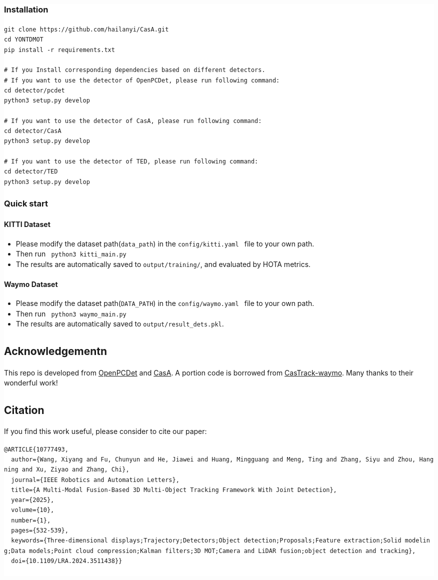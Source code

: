 ### Installation

```
git clone https://github.com/hailanyi/CasA.git
cd YONTDMOT
pip install -r requirements.txt

# If you Install corresponding dependencies based on different detectors.
# If you want to use the detector of OpenPCDet, please run following command:
cd detector/pcdet
python3 setup.py develop

# If you want to use the detector of CasA, please run following command:
cd detector/CasA
python3 setup.py develop

# If you want to use the detector of TED, please run following command:
cd detector/TED
python3 setup.py develop
```



### Quick start

#### KITTI Dataset

- Please modify the dataset path(`data_path`)  in the `config/kitti.yaml ` file to your own path.
- Then run ` python3 kitti_main.py`   
- The results are automatically saved to `output/training/`, and evaluated by HOTA metrics.

#### Waymo Dataset

- Please modify the dataset path(`DATA_PATH`)  in the `config/waymo.yaml ` file to your own path.
- Then run ` python3 waymo_main.py`    
- The results are automatically saved to `output/result_dets.pkl`.



## <span id="Acknowledgementn">Acknowledgementn</span>

This repo is developed from  [OpenPCDet](https://github.com/open-mmlab/OpenPCDet) and [CasA](https://github.com/hailanyi/CasA). A portion code is borrowed from [CasTrack-waymo](https://github.com/hailanyi/CasTrack-waymo). Many thanks to their wonderful work!



## <span id="Citation">Citation</span>

If you find this work useful, please consider to cite our paper:

```
@ARTICLE{10777493,
  author={Wang, Xiyang and Fu, Chunyun and He, Jiawei and Huang, Mingguang and Meng, Ting and Zhang, Siyu and Zhou, Hangning and Xu, Ziyao and Zhang, Chi},
  journal={IEEE Robotics and Automation Letters}, 
  title={A Multi-Modal Fusion-Based 3D Multi-Object Tracking Framework With Joint Detection}, 
  year={2025},
  volume={10},
  number={1},
  pages={532-539},
  keywords={Three-dimensional displays;Trajectory;Detectors;Object detection;Proposals;Feature extraction;Solid modeling;Data models;Point cloud compression;Kalman filters;3D MOT;Camera and LiDAR fusion;object detection and tracking},
  doi={10.1109/LRA.2024.3511438}}


```